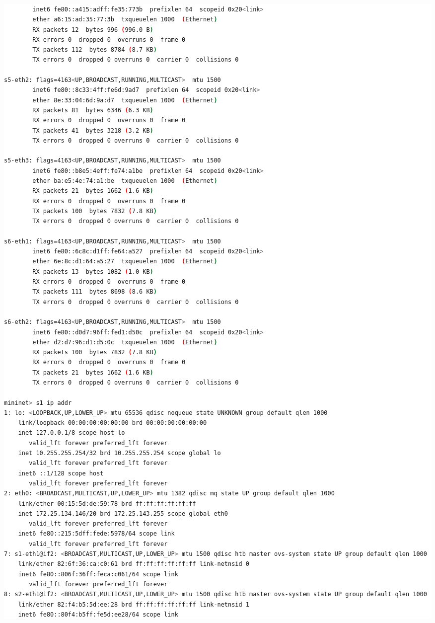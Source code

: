```bash
        inet6 fe80::a415:adff:fe35:773b  prefixlen 64  scopeid 0x20<link>
        ether a6:15:ad:35:77:3b  txqueuelen 1000  (Ethernet)
        RX packets 12  bytes 996 (996.0 B)
        RX errors 0  dropped 0  overruns 0  frame 0
        TX packets 112  bytes 8784 (8.7 KB)
        TX errors 0  dropped 0 overruns 0  carrier 0  collisions 0

s5-eth2: flags=4163<UP,BROADCAST,RUNNING,MULTICAST>  mtu 1500
        inet6 fe80::8c33:4ff:fe6d:9ad7  prefixlen 64  scopeid 0x20<link>
        ether 8e:33:04:6d:9a:d7  txqueuelen 1000  (Ethernet)
        RX packets 81  bytes 6346 (6.3 KB)
        RX errors 0  dropped 0  overruns 0  frame 0
        TX packets 41  bytes 3218 (3.2 KB)
        TX errors 0  dropped 0 overruns 0  carrier 0  collisions 0

s5-eth3: flags=4163<UP,BROADCAST,RUNNING,MULTICAST>  mtu 1500
        inet6 fe80::b8e5:4eff:fe74:a1be  prefixlen 64  scopeid 0x20<link>
        ether ba:e5:4e:74:a1:be  txqueuelen 1000  (Ethernet)
        RX packets 21  bytes 1662 (1.6 KB)
        RX errors 0  dropped 0  overruns 0  frame 0
        TX packets 100  bytes 7832 (7.8 KB)
        TX errors 0  dropped 0 overruns 0  carrier 0  collisions 0

s6-eth1: flags=4163<UP,BROADCAST,RUNNING,MULTICAST>  mtu 1500
        inet6 fe80::6c8c:d1ff:fe64:a527  prefixlen 64  scopeid 0x20<link>
        ether 6e:8c:d1:64:a5:27  txqueuelen 1000  (Ethernet)
        RX packets 13  bytes 1082 (1.0 KB)
        RX errors 0  dropped 0  overruns 0  frame 0
        TX packets 111  bytes 8698 (8.6 KB)
        TX errors 0  dropped 0 overruns 0  carrier 0  collisions 0

s6-eth2: flags=4163<UP,BROADCAST,RUNNING,MULTICAST>  mtu 1500
        inet6 fe80::d0d7:96ff:fed1:d50c  prefixlen 64  scopeid 0x20<link>
        ether d2:d7:96:d1:d5:0c  txqueuelen 1000  (Ethernet)
        RX packets 100  bytes 7832 (7.8 KB)
        RX errors 0  dropped 0  overruns 0  frame 0
        TX packets 21  bytes 1662 (1.6 KB)
        TX errors 0  dropped 0 overruns 0  carrier 0  collisions 0

mininet> s1 ip addr
1: lo: <LOOPBACK,UP,LOWER_UP> mtu 65536 qdisc noqueue state UNKNOWN group default qlen 1000
    link/loopback 00:00:00:00:00:00 brd 00:00:00:00:00:00
    inet 127.0.0.1/8 scope host lo
       valid_lft forever preferred_lft forever
    inet 10.255.255.254/32 brd 10.255.255.254 scope global lo
       valid_lft forever preferred_lft forever
    inet6 ::1/128 scope host
       valid_lft forever preferred_lft forever
2: eth0: <BROADCAST,MULTICAST,UP,LOWER_UP> mtu 1382 qdisc mq state UP group default qlen 1000
    link/ether 00:15:5d:de:59:78 brd ff:ff:ff:ff:ff:ff
    inet 172.25.134.146/20 brd 172.25.143.255 scope global eth0
       valid_lft forever preferred_lft forever
    inet6 fe80::215:5dff:fede:5978/64 scope link
       valid_lft forever preferred_lft forever
7: s1-eth1@if2: <BROADCAST,MULTICAST,UP,LOWER_UP> mtu 1500 qdisc htb master ovs-system state UP group default qlen 1000
    link/ether 82:6f:36:ca:c0:61 brd ff:ff:ff:ff:ff:ff link-netnsid 0
    inet6 fe80::806f:36ff:feca:c061/64 scope link
       valid_lft forever preferred_lft forever
8: s2-eth1@if2: <BROADCAST,MULTICAST,UP,LOWER_UP> mtu 1500 qdisc htb master ovs-system state UP group default qlen 1000
    link/ether 82:f4:b5:5d:ee:28 brd ff:ff:ff:ff:ff:ff link-netnsid 1
    inet6 fe80::80f4:b5ff:fe5d:ee28/64 scope link
```